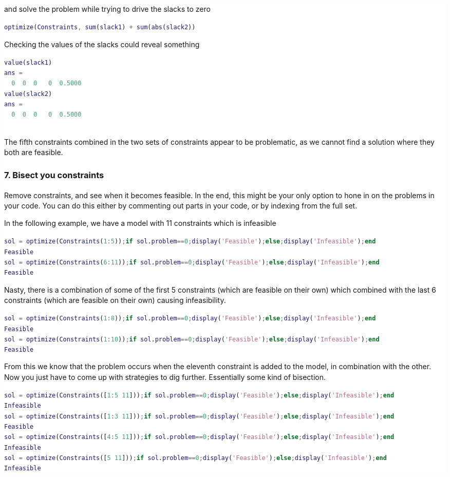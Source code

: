 and solve the problem while trying to drive the slacks to zero

````matlab
optimize(Constraints, sum(slack1) + sum(abs(slack2))
````

Checking the values of the slacks could reveal something

````matlab
value(slack1)
ans =
  0  0  0   0  0.5000
value(slack2)
ans =
  0  0  0   0  0.5000
  
````

The fifth constraints combined in the two sets of constraints appear to be problematic, as we cannot find a solution where they both are feasible.


### 7. Bisect you constraints

Remove constraints, and see when it becomes feasible. In the end, this might be your only option to hone in on the problems in your code. You can do this either by commenting out parts in your code, or by indexing from the full set.

In the following example, we have a model with 11 constraints which is infeasible

````matlab
sol = optimize(Constraints(1:5));if sol.problem==0;display('Feasible');else;display('Infeasible');end
Feasible
sol = optimize(Constraints(6:11));if sol.problem==0;display('Feasible');else;display('Infeasible');end
Feasible
````

Nasty, there is a combination of some of the first 5 constraints (which are feasible on their own) which combined with the last 6 constraints (which are feasible on their own) causing infeasibility.

````matlab
sol = optimize(Constraints(1:8));if sol.problem==0;display('Feasible');else;display('Infeasible');end
Feasible
sol = optimize(Constraints(1:10));if sol.problem==0;display('Feasible');else;display('Infeasible');end
Feasible
````

From this we know that the problem occurs when the eleventh constraint is added to the model, in combination with the other. Now you just have to come up with strategies to dig further. Essentially some kind of bisection.

````matlab
sol = optimize(Constraints([1:5 11]));if sol.problem==0;display('Feasible');else;display('Infeasible');end
Infeasible
sol = optimize(Constraints([1:3 11]));if sol.problem==0;display('Feasible');else;display('Infeasible');end
Feasible
sol = optimize(Constraints([4:5 11]));if sol.problem==0;display('Feasible');else;display('Infeasible');end
Infeasible
sol = optimize(Constraints([5 11]));if sol.problem==0;display('Feasible');else;display('Infeasible');end
Infeasible
````
